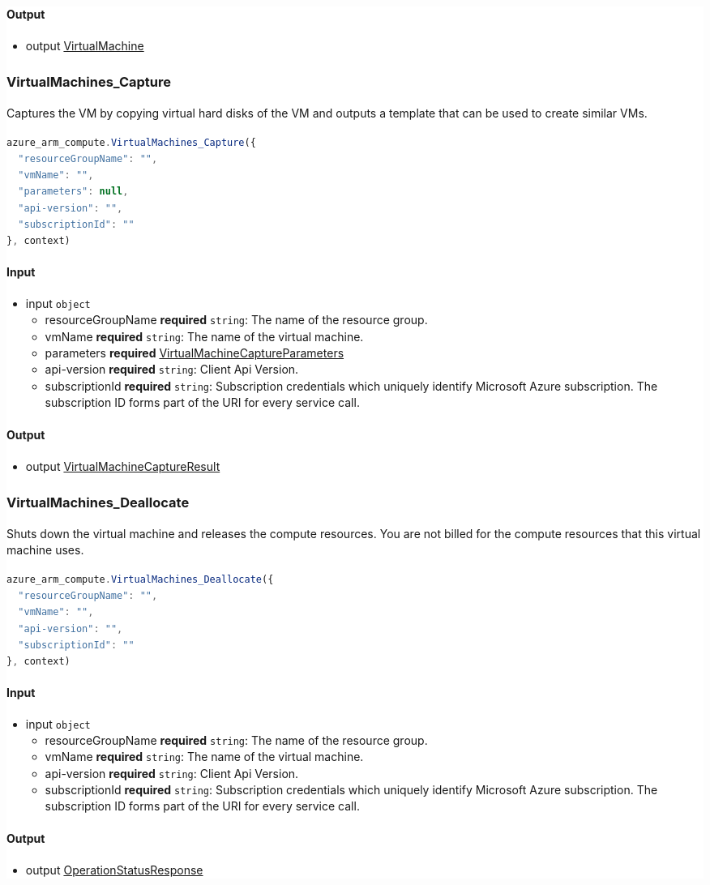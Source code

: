 #### Output
* output [VirtualMachine](#virtualmachine)

### VirtualMachines_Capture
Captures the VM by copying virtual hard disks of the VM and outputs a template that can be used to create similar VMs.


```js
azure_arm_compute.VirtualMachines_Capture({
  "resourceGroupName": "",
  "vmName": "",
  "parameters": null,
  "api-version": "",
  "subscriptionId": ""
}, context)
```

#### Input
* input `object`
  * resourceGroupName **required** `string`: The name of the resource group.
  * vmName **required** `string`: The name of the virtual machine.
  * parameters **required** [VirtualMachineCaptureParameters](#virtualmachinecaptureparameters)
  * api-version **required** `string`: Client Api Version.
  * subscriptionId **required** `string`: Subscription credentials which uniquely identify Microsoft Azure subscription. The subscription ID forms part of the URI for every service call.

#### Output
* output [VirtualMachineCaptureResult](#virtualmachinecaptureresult)

### VirtualMachines_Deallocate
Shuts down the virtual machine and releases the compute resources. You are not billed for the compute resources that this virtual machine uses.


```js
azure_arm_compute.VirtualMachines_Deallocate({
  "resourceGroupName": "",
  "vmName": "",
  "api-version": "",
  "subscriptionId": ""
}, context)
```

#### Input
* input `object`
  * resourceGroupName **required** `string`: The name of the resource group.
  * vmName **required** `string`: The name of the virtual machine.
  * api-version **required** `string`: Client Api Version.
  * subscriptionId **required** `string`: Subscription credentials which uniquely identify Microsoft Azure subscription. The subscription ID forms part of the URI for every service call.

#### Output
* output [OperationStatusResponse](#operationstatusresponse)
